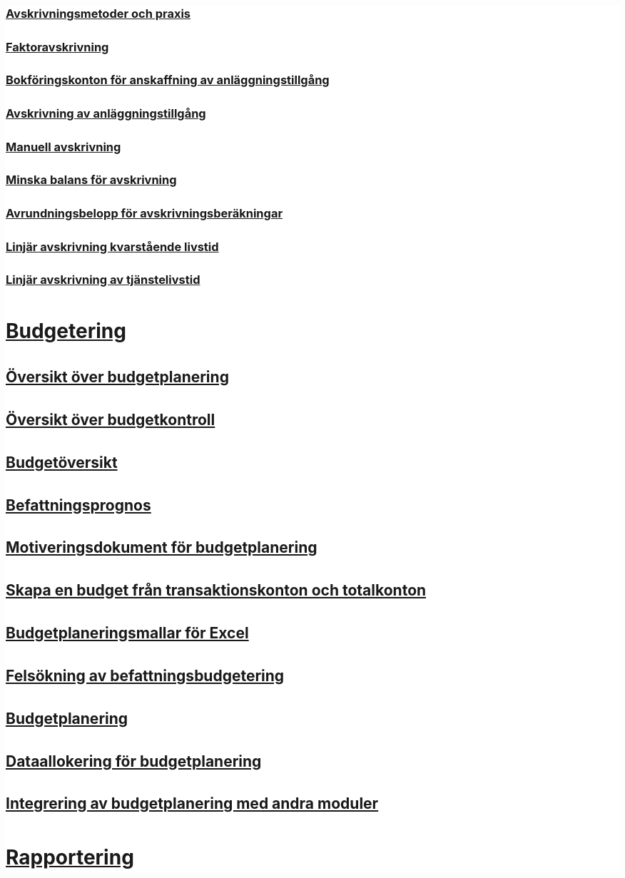 ### [Avskrivningsmetoder och praxis](fixed-assets/depreciation-methods-conventions.md)
### [Faktoravskrivning](fixed-assets/factor-depreciation.md)
### [Bokföringskonton för anskaffning av anläggningstillgång](fixed-assets/fixed-asset-acquisition-posting-accounts.md)
### [Avskrivning av anläggningstillgång](fixed-assets/fixed-asset-depreciation.md)
### [Manuell avskrivning](fixed-assets/manual-depreciation.md)
### [Minska balans för avskrivning](fixed-assets/reduce-balance-depreciation.md)
### [Avrundningsbelopp för avskrivningsberäkningar](fixed-assets/round-off-amount-depreciation-calculations.md)
### [Linjär avskrivning kvarstående livstid](fixed-assets/straight-line-life-remaining-depreciation.md)
### [Linjär avskrivning av tjänstelivstid](fixed-assets/straight-line-service-life-depreciation.md)
# [Budgetering](budgeting/budgeting-overview.md)
## [Översikt över budgetplanering](budgeting/budget-planning-overview-configuration.md)
## [Översikt över budgetkontroll](budgeting/budget-control-overview-configuration.md)
## [Budgetöversikt](budgeting/basic-budgeting-overview-configuration.md)
## [Befattningsprognos](budgeting/position-forecasting.md)
## [Motiveringsdokument för budgetplanering](budgeting/budget-planning-justification-docs.md)
## [Skapa en budget från transaktionskonton och totalkonton](budgeting/create-budget-transaction-accounts-total-accounts.md)
## [Budgetplaneringsmallar för Excel](budgeting/budget-planning-excel-templates.md)
## [Felsökning av befattningsbudgetering](budgeting/position-budgeting-set-up-issues.md)
## [Budgetplanering](budgeting/budget-plan.md)
## [Dataallokering för budgetplanering](budgeting/budget-planning-data-allocation.md)
## [Integrering av budgetplanering med andra moduler](budgeting/budget-planning-integration-other-modules.md)
# [Rapportering](general-ledger/financial-reporting-getting-started.md)